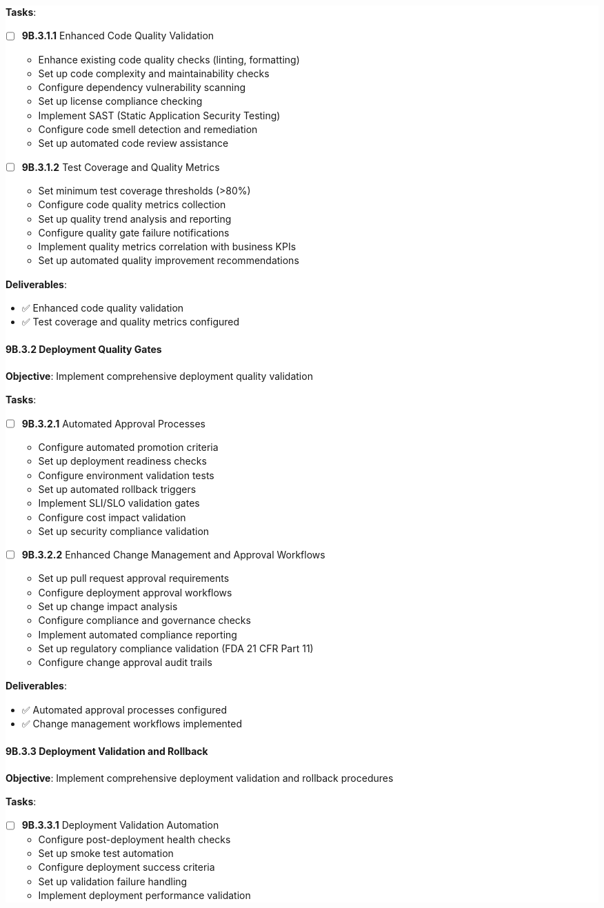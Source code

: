 **Tasks**:
- [ ] **9B.3.1.1** Enhanced Code Quality Validation
  - Enhance existing code quality checks (linting, formatting)
  - Set up code complexity and maintainability checks
  - Configure dependency vulnerability scanning
  - Set up license compliance checking
  - Implement SAST (Static Application Security Testing)
  - Configure code smell detection and remediation
  - Set up automated code review assistance

- [ ] **9B.3.1.2** Test Coverage and Quality Metrics
  - Set minimum test coverage thresholds (>80%)
  - Configure code quality metrics collection
  - Set up quality trend analysis and reporting
  - Configure quality gate failure notifications
  - Implement quality metrics correlation with business KPIs
  - Set up automated quality improvement recommendations

**Deliverables**:
- ✅ Enhanced code quality validation
- ✅ Test coverage and quality metrics configured

#### 9B.3.2 Deployment Quality Gates
**Objective**: Implement comprehensive deployment quality validation

**Tasks**:
- [ ] **9B.3.2.1** Automated Approval Processes
  - Configure automated promotion criteria
  - Set up deployment readiness checks
  - Configure environment validation tests
  - Set up automated rollback triggers
  - Implement SLI/SLO validation gates
  - Configure cost impact validation
  - Set up security compliance validation

- [ ] **9B.3.2.2** Enhanced Change Management and Approval Workflows
  - Set up pull request approval requirements
  - Configure deployment approval workflows
  - Set up change impact analysis
  - Configure compliance and governance checks
  - Implement automated compliance reporting
  - Set up regulatory compliance validation (FDA 21 CFR Part 11)
  - Configure change approval audit trails

**Deliverables**:
- ✅ Automated approval processes configured
- ✅ Change management workflows implemented

#### 9B.3.3 Deployment Validation and Rollback
**Objective**: Implement comprehensive deployment validation and rollback procedures

**Tasks**:
- [ ] **9B.3.3.1** Deployment Validation Automation
  - Configure post-deployment health checks
  - Set up smoke test automation
  - Configure deployment success criteria
  - Set up validation failure handling
  - Implement deployment performance validation

